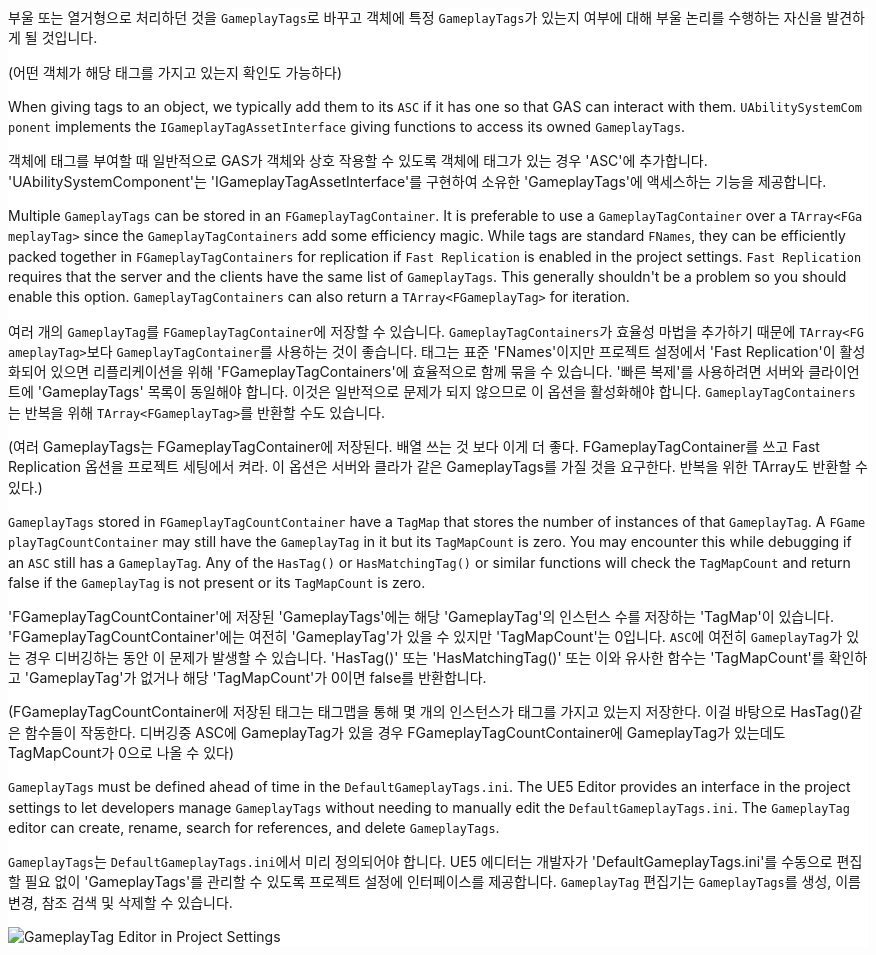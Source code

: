 부울 또는 열거형으로 처리하던 것을 `GameplayTags`로 바꾸고 객체에 특정 `GameplayTags`가 있는지 여부에 대해 부울 논리를 수행하는 자신을 발견하게 될 것입니다.

(어떤 객체가 해당 태그를 가지고 있는지 확인도 가능하다)


When giving tags to an object, we typically add them to its `ASC` if it has one so that GAS can interact with them. `UAbilitySystemComponent` implements the `IGameplayTagAssetInterface` giving functions to access its owned `GameplayTags`.

객체에 태그를 부여할 때 일반적으로 GAS가 객체와 상호 작용할 수 있도록 객체에 태그가 있는 경우 'ASC'에 추가합니다. 'UAbilitySystemComponent'는 'IGameplayTagAssetInterface'를 구현하여 소유한 'GameplayTags'에 액세스하는 기능을 제공합니다.


Multiple `GameplayTags` can be stored in an `FGameplayTagContainer`. It is preferable to use a `GameplayTagContainer` over a `TArray<FGameplayTag>` since the `GameplayTagContainers` add some efficiency magic. While tags are standard `FNames`, they can be efficiently packed together in `FGameplayTagContainers` for replication if `Fast Replication` is enabled in the project settings. `Fast Replication` requires that the server and the clients have the same list of `GameplayTags`. This generally shouldn't be a problem so you should enable this option. `GameplayTagContainers` can also return a `TArray<FGameplayTag>` for iteration.

여러 개의 `GameplayTag`를 `FGameplayTagContainer`에 저장할 수 있습니다. `GameplayTagContainers`가 효율성 마법을 추가하기 때문에 `TArray<FGameplayTag>`보다 `GameplayTagContainer`를 사용하는 것이 좋습니다. 태그는 표준 'FNames'이지만 프로젝트 설정에서 'Fast Replication'이 활성화되어 있으면 리플리케이션을 위해 'FGameplayTagContainers'에 효율적으로 함께 묶을 수 있습니다. '빠른 복제'를 사용하려면 서버와 클라이언트에 'GameplayTags' 목록이 동일해야 합니다. 이것은 일반적으로 문제가 되지 않으므로 이 옵션을 활성화해야 합니다. `GameplayTagContainers`는 반복을 위해 `TArray<FGameplayTag>`를 반환할 수도 있습니다.

(여러 GameplayTags는 FGameplayTagContainer에 저장된다. 배열 쓰는 것 보다 이게 더 좋다. FGameplayTagContainer를 쓰고 Fast Replication 옵션을 프로젝트 세팅에서 켜라. 이 옵션은 서버와 클라가 같은 GameplayTags를 가질 것을 요구한다. 반복을 위한 TArray도 반환할 수 있다.)

`GameplayTags` stored in `FGameplayTagCountContainer` have a `TagMap` that stores the number of instances of that `GameplayTag`. A `FGameplayTagCountContainer` may still have the `GameplayTag` in it but its `TagMapCount` is zero. You may encounter this while debugging if an `ASC` still has a `GameplayTag`. Any of the `HasTag()` or `HasMatchingTag()` or similar functions will check the `TagMapCount` and return false if the `GameplayTag` is not present or its `TagMapCount` is zero.

'FGameplayTagCountContainer'에 저장된 'GameplayTags'에는 해당 'GameplayTag'의 인스턴스 수를 저장하는 'TagMap'이 있습니다. 'FGameplayTagCountContainer'에는 여전히 'GameplayTag'가 있을 수 있지만 'TagMapCount'는 0입니다. `ASC`에 여전히 `GameplayTag`가 있는 경우 디버깅하는 동안 이 문제가 발생할 수 있습니다. 'HasTag()' 또는 'HasMatchingTag()' 또는 이와 유사한 함수는 'TagMapCount'를 확인하고 'GameplayTag'가 없거나 해당 'TagMapCount'가 0이면 false를 반환합니다.

(FGameplayTagCountContainer에 저장된 태그는 태그맵을 통해 몇 개의 인스턴스가 태그를 가지고 있는지 저장한다. 이걸 바탕으로 HasTag()같은 함수들이 작동한다. 디버깅중 ASC에 
GameplayTag가 있을 경우 FGameplayTagCountContainer에 GameplayTag가 있는데도 TagMapCount가 0으로 나올 수 있다)


`GameplayTags` must be defined ahead of time in the `DefaultGameplayTags.ini`. The UE5 Editor provides an interface in the project settings to let developers manage `GameplayTags` without needing to manually edit the `DefaultGameplayTags.ini`. The `GameplayTag` editor can create, rename, search for references, and delete `GameplayTags`.

`GameplayTags`는 `DefaultGameplayTags.ini`에서 미리 정의되어야 합니다. UE5 에디터는 개발자가 'DefaultGameplayTags.ini'를 수동으로 편집할 필요 없이 'GameplayTags'를 관리할 수 있도록 프로젝트 설정에 인터페이스를 제공합니다. `GameplayTag` 편집기는 `GameplayTags`를 생성, 이름 변경, 참조 검색 및 삭제할 수 있습니다.

![GameplayTag Editor in Project Settings](https://github.com/tranek/GASDocumentation/raw/master/Images/gameplaytageditor.png)
